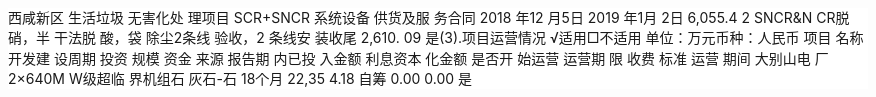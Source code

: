 西咸新区
生活垃圾
无害化处
理项目
SCR+SNCR
系统设备
供货及服
务合同
2018
年12
月5日
2019
年1月
2日
6,055.4
2
SNCR&N
CR脱
硝，半
干法脱
酸，袋
除尘2条线
验收，2
条线安
装收尾
2,610.
09
是(3).项目运营情况
√适用□不适用
单位：万元币种：人民币
项目
名称
开发建
设周期
投资
规模
资金
来源
报告期
内已投
入金额
利息资本
化金额
是否开
始运营
运营期
限
收费
标准
运营
期间
大别山电
厂
2×640M
W级超临
界机组石
灰石-石
18个月
22,35
4.18
自筹
0.00
0.00
是